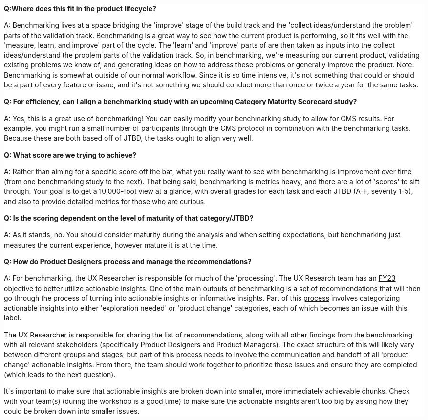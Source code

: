 **Q:Where does this fit in the [product lifecycle?](https://about.gitlab.com/handbook/product-development-flow/)**

A: Benchmarking lives at a space bridging the 'improve' stage of the build track and the 'collect ideas/understand the problem' parts of the validation track. Benchmarking is a great way to see how the current product is performing, so it fits well with the 'measure, learn, and improve' part of the cycle. The 'learn' and 'improve' parts of are then taken as inputs into the collect ideas/understand the problem parts of the validation track. So, in benchmarking, we're measuring our current product, validating existing problems we know of, and generating ideas on how to address these problems or generally improve the product.
Note: Benchmarking is somewhat outside of our normal workflow. Since it is so time intensive, it's not something that could or should be a part of every feature or issue, and it's not something we should conduct more than once or twice a year for the same tasks.

**Q: For efficiency, can I align a benchmarking study with an upcoming Category Maturity Scorecard study?**

A: Yes, this is a great use of benchmarking! You can easily modify your benchmarking study to allow for CMS results. For example, you might run a small number of participants through the CMS protocol in combination with the benchmarking tasks. Because these are both based off of JTBD, the tasks ought to align very well.

**Q: What score are we trying to achieve?**

A: Rather than aiming for a specific score off the bat, what you really want to see with benchmarking is improvement over time (from one benchmarking study to the next). That being said, benchmarking is metrics heavy, and there are a lot of 'scores' to sift through. Your goal is to get a 10,000-foot view at a glance, with overall grades for each task and each JTBD (A-F, severity 1-5), and also to provide detailed metrics for those who are curious.

**Q: Is the scoring dependent on the level of maturity of that category/JTBD?**

A: As it stands, no. You should consider maturity during the analysis and when setting expectations, but benchmarking just measures the current experience, however mature it is at the time.

**Q: How do Product Designers process and manage the recommendations?**

A: For benchmarking, the UX Researcher is responsible for much of the 'processing'. The UX Research team has an [FY23 objective](https://gitlab.com/groups/gitlab-org/-/epics/7367) to better utilize actionable insights. One of the main outputs of benchmarking is a set of recommendations that will then go through the process of turning into actionable insights or informative insights. Part of this [process](https://about.gitlab.com/handbook/product/ux/ux-research/research-insights/#how-to-document-actionable-insights) involves categorizing actionable insights into either 'exploration needed' or 'product change' categories, each of which becomes an issue with this label.

The UX Researcher is responsible for sharing the list of recommendations, along with all other findings from the benchmarking with all relevant stakeholders (specifically Product Designers and Product Managers). The exact structure of this will likely vary between different groups and stages, but part of this process needs to involve the communication and handoff of all 'product change' actionable insights. From there, the team should work together to prioritize these issues and ensure they are completed (which leads to the next question).

It's important to make sure that actionable insights are broken down into smaller, more immediately achievable chunks. Check with your team(s) (during the workshop is a good time) to make sure the actionable insights aren't too big by asking how they could be broken down into smaller issues. 
